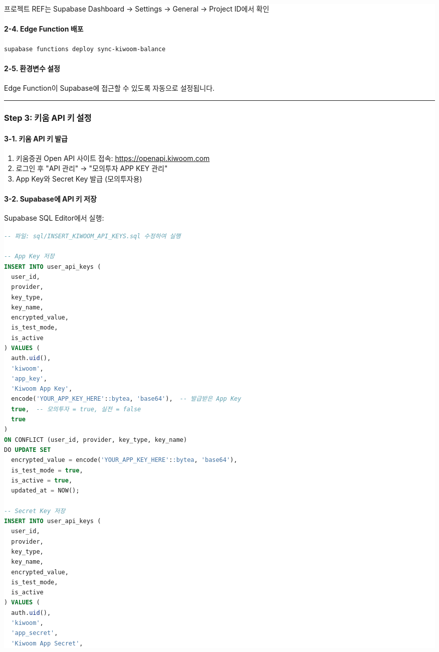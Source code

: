 프로젝트 REF는 Supabase Dashboard → Settings → General → Project ID에서 확인

#### 2-4. Edge Function 배포
```bash
supabase functions deploy sync-kiwoom-balance
```

#### 2-5. 환경변수 설정
Edge Function이 Supabase에 접근할 수 있도록 자동으로 설정됩니다.

---

### Step 3: 키움 API 키 설정

#### 3-1. 키움 API 키 발급
1. 키움증권 Open API 사이트 접속: https://openapi.kiwoom.com
2. 로그인 후 "API 관리" → "모의투자 APP KEY 관리"
3. App Key와 Secret Key 발급 (모의투자용)

#### 3-2. Supabase에 API 키 저장

Supabase SQL Editor에서 실행:

```sql
-- 파일: sql/INSERT_KIWOOM_API_KEYS.sql 수정하여 실행

-- App Key 저장
INSERT INTO user_api_keys (
  user_id,
  provider,
  key_type,
  key_name,
  encrypted_value,
  is_test_mode,
  is_active
) VALUES (
  auth.uid(),
  'kiwoom',
  'app_key',
  'Kiwoom App Key',
  encode('YOUR_APP_KEY_HERE'::bytea, 'base64'),  -- 발급받은 App Key
  true,  -- 모의투자 = true, 실전 = false
  true
)
ON CONFLICT (user_id, provider, key_type, key_name)
DO UPDATE SET
  encrypted_value = encode('YOUR_APP_KEY_HERE'::bytea, 'base64'),
  is_test_mode = true,
  is_active = true,
  updated_at = NOW();

-- Secret Key 저장
INSERT INTO user_api_keys (
  user_id,
  provider,
  key_type,
  key_name,
  encrypted_value,
  is_test_mode,
  is_active
) VALUES (
  auth.uid(),
  'kiwoom',
  'app_secret',
  'Kiwoom App Secret',
```